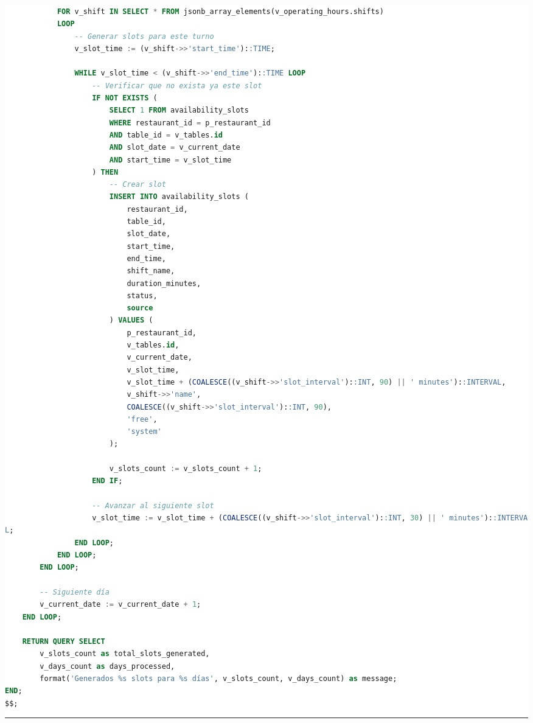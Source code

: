 ```sql
            FOR v_shift IN SELECT * FROM jsonb_array_elements(v_operating_hours.shifts)
            LOOP
                -- Generar slots para este turno
                v_slot_time := (v_shift->>'start_time')::TIME;
                
                WHILE v_slot_time < (v_shift->>'end_time')::TIME LOOP
                    -- Verificar que no exista ya este slot
                    IF NOT EXISTS (
                        SELECT 1 FROM availability_slots
                        WHERE restaurant_id = p_restaurant_id
                        AND table_id = v_tables.id
                        AND slot_date = v_current_date
                        AND start_time = v_slot_time
                    ) THEN
                        -- Crear slot
                        INSERT INTO availability_slots (
                            restaurant_id,
                            table_id,
                            slot_date,
                            start_time,
                            end_time,
                            shift_name,
                            duration_minutes,
                            status,
                            source
                        ) VALUES (
                            p_restaurant_id,
                            v_tables.id,
                            v_current_date,
                            v_slot_time,
                            v_slot_time + (COALESCE((v_shift->>'slot_interval')::INT, 90) || ' minutes')::INTERVAL,
                            v_shift->>'name',
                            COALESCE((v_shift->>'slot_interval')::INT, 90),
                            'free',
                            'system'
                        );
                        
                        v_slots_count := v_slots_count + 1;
                    END IF;
                    
                    -- Avanzar al siguiente slot
                    v_slot_time := v_slot_time + (COALESCE((v_shift->>'slot_interval')::INT, 30) || ' minutes')::INTERVAL;
                END LOOP;
            END LOOP;
        END LOOP;
        
        -- Siguiente día
        v_current_date := v_current_date + 1;
    END LOOP;
    
    RETURN QUERY SELECT 
        v_slots_count as total_slots_generated,
        v_days_count as days_processed,
        format('Generados %s slots para %s días', v_slots_count, v_days_count) as message;
END;
$$;
```

---